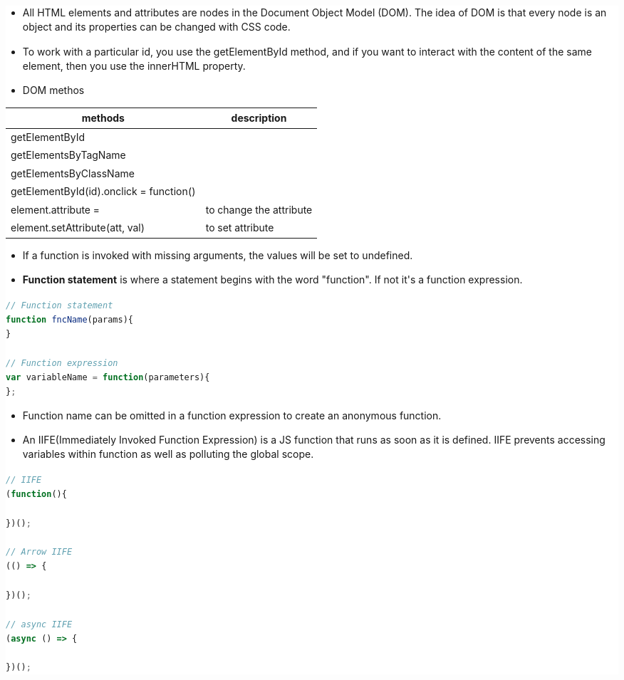 * All HTML elements and attributes are nodes in the Document Object Model (DOM). The idea of DOM is that every node is an object and its properties can be changed with CSS code.

* To work with a particular id, you use the getElementById method, and if you want to interact
with the content of the same element, then you use the innerHTML property.

* DOM methos

| methods | description |
|---------|-------------|
| getElementById | |
| getElementsByTagName | |
| getElementsByClassName | |
| getElementById(id).onclick = function() |
| element.attribute = | to change the attribute |
| element.setAttribute(att, val) | to set attribute |

* If a function is invoked with missing arguments, the values will be set to undefined.

* **Function statement** is where a statement begins with the word "function". If not it's a function expression.

```javascript
// Function statement
function fncName(params){
}

// Function expression
var variableName = function(parameters){
};
```

* Function name can be omitted in a function expression to create an anonymous function.

* An IIFE(Immediately Invoked Function Expression) is a JS function that runs as soon as it is defined. IIFE prevents accessing variables within function as well as polluting the global scope.

```javascript
// IIFE
(function(){

})();

// Arrow IIFE
(() => {

})();

// async IIFE
(async () => {

})();
```
